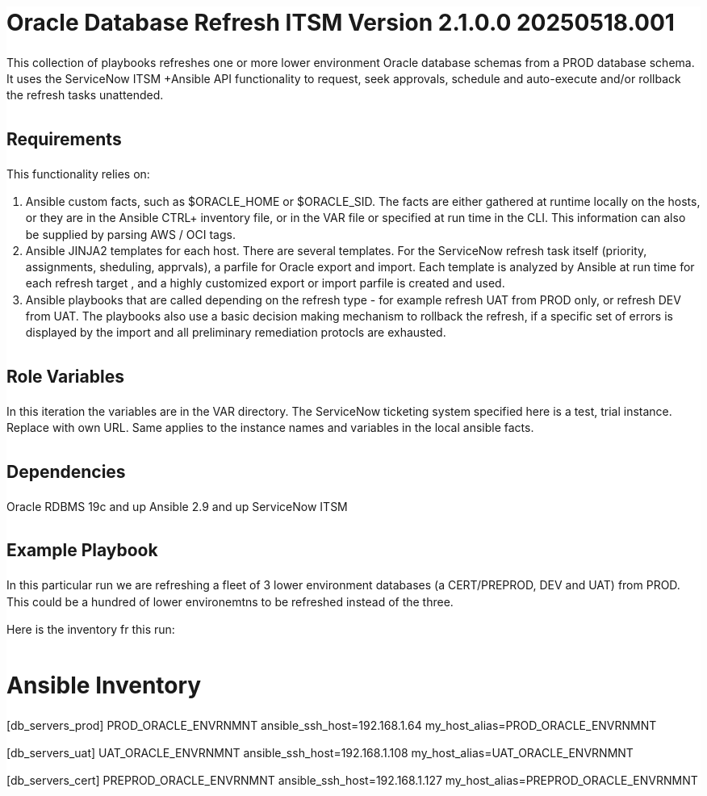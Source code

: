 Oracle Database Refresh ITSM Version 2.1.0.0 20250518.001
=========

This collection of playbooks refreshes one or more lower environment Oracle database schemas from a PROD database schema. It uses the ServiceNow ITSM +Ansible API functionality to request, seek approvals, schedule and auto-execute and/or rollback the refresh tasks unattended. 

Requirements
------------

This functionality relies on:
 1) Ansible custom facts, such as $ORACLE_HOME or $ORACLE_SID. The facts are either gathered at runtime locally on the hosts, or they are in the Ansible CTRL+ inventory file, or in the VAR file or specified at run time in the CLI. This information can also be supplied by parsing AWS / OCI tags.
 2) Ansible JINJA2 templates for each host. There are several templates. For the ServiceNow refresh task itself (priority, assignments, sheduling, apprvals), a parfile for Oracle export and import. Each template is analyzed by Ansible at run time for each refresh target , and a highly customized export or import parfile is created and used.
 3) Ansible playbooks that are called depending on the refresh type - for example refresh UAT from PROD only, or refresh DEV from UAT. The playbooks also use a basic decision making mechanism to rollback the refresh, if a specific set of errors is displayed by the import and all preliminary remediation protocls are exhausted.
 
Role Variables
--------------

In this iteration the variables are in the VAR directory. The ServiceNow ticketing system specified here is a test, trial instance. Replace with own URL. Same applies to the instance names and variables in the local ansible facts.

Dependencies
------------

Oracle RDBMS 19c and up
Ansible 2.9 and up
ServiceNow ITSM

Example Playbook
----------------

In this particular run we are refreshing a fleet of 3 lower environment databases (a CERT/PREPROD, DEV and UAT) from PROD. This could be a hundred of lower environemtns to be refreshed instead of the three. 

Here is the inventory fr this run:

# Ansible Inventory
[db_servers_prod]
PROD_ORACLE_ENVRNMNT ansible_ssh_host=192.168.1.64 my_host_alias=PROD_ORACLE_ENVRNMNT

[db_servers_uat]
UAT_ORACLE_ENVRNMNT ansible_ssh_host=192.168.1.108 my_host_alias=UAT_ORACLE_ENVRNMNT

[db_servers_cert]
PREPROD_ORACLE_ENVRNMNT ansible_ssh_host=192.168.1.127 my_host_alias=PREPROD_ORACLE_ENVRNMNT
